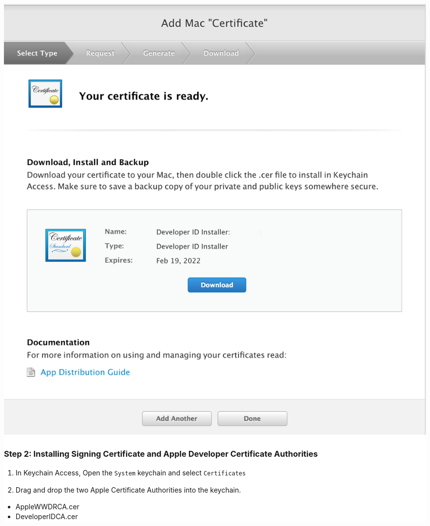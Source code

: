 ![cert_signing_12.png](/images/2017/03/cert_signing_12.png)

### Step 2: Installing Signing Certificate and Apple Developer Certificate Authorities
1. In Keychain Access, Open the `System` keychain and select `Certificates`

2. Drag and drop the two Apple Certificate Authorities into the keychain.
 - AppleWWDRCA.cer
 - DeveloperIDCA.cer